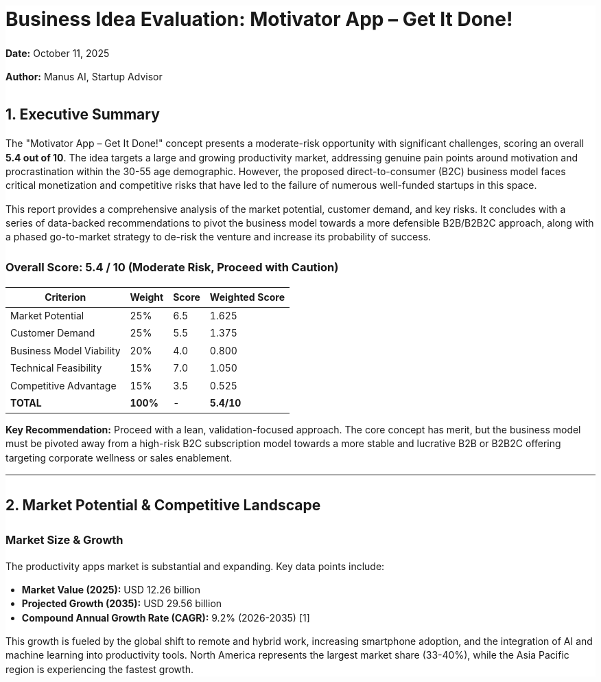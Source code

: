 # Business Idea Evaluation: Motivator App – Get It Done!

**Date:** October 11, 2025

**Author:** Manus AI, Startup Advisor

## 1. Executive Summary

The "Motivator App – Get It Done!" concept presents a moderate-risk opportunity with significant challenges, scoring an overall **5.4 out of 10**. The idea targets a large and growing productivity market, addressing genuine pain points around motivation and procrastination within the 30-55 age demographic. However, the proposed direct-to-consumer (B2C) business model faces critical monetization and competitive risks that have led to the failure of numerous well-funded startups in this space.

This report provides a comprehensive analysis of the market potential, customer demand, and key risks. It concludes with a series of data-backed recommendations to pivot the business model towards a more defensible B2B/B2B2C approach, along with a phased go-to-market strategy to de-risk the venture and increase its probability of success.

### Overall Score: 5.4 / 10 (Moderate Risk, Proceed with Caution)

| Criterion | Weight | Score | Weighted Score |
|---|---|---|---|
| Market Potential | 25% | 6.5 | 1.625 |
| Customer Demand | 25% | 5.5 | 1.375 |
| Business Model Viability | 20% | 4.0 | 0.800 |
| Technical Feasibility | 15% | 7.0 | 1.050 |
| Competitive Advantage | 15% | 3.5 | 0.525 |
| **TOTAL** | **100%** | - | **5.4/10** |

**Key Recommendation:** Proceed with a lean, validation-focused approach. The core concept has merit, but the business model must be pivoted away from a high-risk B2C subscription model towards a more stable and lucrative B2B or B2B2C offering targeting corporate wellness or sales enablement.

---

## 2. Market Potential & Competitive Landscape

### Market Size & Growth

The productivity apps market is substantial and expanding. Key data points include:

*   **Market Value (2025):** USD 12.26 billion
*   **Projected Growth (2035):** USD 29.56 billion
*   **Compound Annual Growth Rate (CAGR):** 9.2% (2026-2035) [1]

This growth is fueled by the global shift to remote and hybrid work, increasing smartphone adoption, and the integration of AI and machine learning into productivity tools. North America represents the largest market share (33-40%), while the Asia Pacific region is experiencing the fastest growth.
